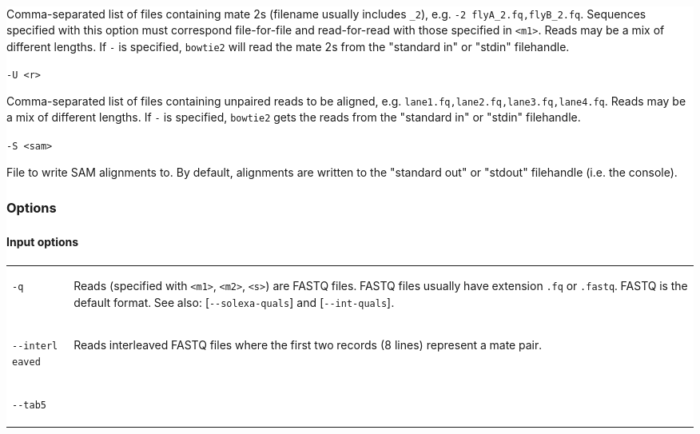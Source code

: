 </td><td>

Comma-separated list of files containing mate 2s (filename usually includes
`_2`), e.g. `-2 flyA_2.fq,flyB_2.fq`.  Sequences specified with this option must
correspond file-for-file and read-for-read with those specified in `<m1>`. Reads
may be a mix of different lengths. If `-` is specified, `bowtie2` will read the
mate 2s from the "standard in" or "stdin" filehandle.

</td></tr><tr><td>

    -U <r>

</td><td>

Comma-separated list of files containing unpaired reads to be aligned, e.g.
`lane1.fq,lane2.fq,lane3.fq,lane4.fq`.  Reads may be a mix of different lengths.
If `-` is specified, `bowtie2` gets the reads from the "standard in" or "stdin"
filehandle.

</td></tr><tr><td>

    -S <sam>

</td><td>

File to write SAM alignments to.  By default, alignments are written to the
"standard out" or "stdout" filehandle (i.e. the console).

</td></tr></table>

### Options

#### Input options

<table>
<tr><td id="bowtie2-options-q">

    -q

</td><td>

Reads (specified with `<m1>`, `<m2>`, `<s>`) are FASTQ files.  FASTQ files
usually have extension `.fq` or `.fastq`.  FASTQ is the default format.  See
also: [`--solexa-quals`] and [`--int-quals`].

</td></tr>
<tr><td id="bowtie2-options-interleaved">

    --interleaved

</td><td>

Reads interleaved FASTQ files where the first two records (8 lines)
represent a mate pair.

</td></tr>
<tr><td id="bowtie2-options-tab5">

    --tab5


[BCFtools]:                                           http://samtools.sourceforge.net/mpileup.shtml
[BLAST]:                                              http://blast.ncbi.nlm.nih.gov/Blast.cgi
[BLAT]:                                               http://genome.ucsc.edu/cgi-bin/hgBlat?command=start
[BWA]:                                                http://bio-bwa.sourceforge.net/
[BWT]:                                                http://en.wikipedia.org/wiki/Burrows-Wheeler_transform
[Blockwise algorithm]:                                http://portal.acm.org/citation.cfm?id=1314852
[Bowtie 1 does]:                                      http://genomebiology.com/2009/10/3/R25
[Bowtie 1 paper]:                                     http://genomebiology.com/2009/10/3/R25
[Bowtie 1]:                                           http://bowtie-bio.sf.net
[Bowtie 2 manual section on SAM output]:              #sam-output
[Bowtie 2]:                                           http://bowtie-bio.sf.net/bowtie2
[Bowtie paper]:                                       http://genomebiology.com/2009/10/3/R25
[Bowtie]:                                             http://bowtie-bio.sf.net
[Burrows-Wheeler Transform]:                          http://en.wikipedia.org/wiki/Burrows-Wheeler_transform
[Burrows-Wheeler]:                                    http://en.wikipedia.org/wiki/Burrows-Wheeler_transform
[Calling SNPs/INDELs with SAMtools/BCFtools]:         http://samtools.sourceforge.net/mpileup.shtml
[Crossbow]:                                           http://bowtie-bio.sf.net/crossbow
[Cufflinks]:                                          http://cufflinks.cbcb.umd.edu/
[Download]:                                           https://sourceforge.net/projects/bowtie-bio/files/bowtie2/
[Ensembl]:                                            http://www.ensembl.org/
[`FASTA`]:                                            https://en.wikipedia.org/wiki/FASTA
[FASTQ]:                                              http://en.wikipedia.org/wiki/FASTQ_format
[FM Index Paper]:                                     http://portal.acm.org/citation.cfm?id=796543
[FM Index Wiki]:                                      http://en.wikipedia.org/wiki/FM-index
[Filtering]:                                          #filtering
[GATK]:                                               http://www.broadinstitute.org/gsa/wiki/index.php/The_Genome_Analysis_Toolkit
[GPLv3 license]:                                      http://www.gnu.org/licenses/gpl-3.0.html
[GnuWin32]:                                           http://gnuwin32.sf.net/packages/coreutils.htm
[IUPAC nucleotide codes]:                             http://www.bioinformatics.org/sms/iupac.html
[Lambda phage]:                                       http://en.wikipedia.org/wiki/Lambda_phage
[MSYS]:                                               http://www.mingw.org/wiki/msys
[MUMmer]:                                             http://mummer.sourceforge.net/
[Mates can overlap, contain or dovetail each other]:  #mates-can-overlap-contain-or-dovetail-each-other
[MinGW]:                                              http://www.mingw.org/
[Myrna]:                                              http://bowtie-bio.sf.net/myrna
[NCBI]:                                               http://www.ncbi.nlm.nih.gov/sites/genome
[NUCmer]:                                             http://mummer.sourceforge.net/manual/#nucmer
[Needleman-Wunsch]:                                   http://en.wikipedia.org/wiki/Needleman-Wunsch_algorithm
[PATH environment variable]:                          http://en.wikipedia.org/wiki/PATH_(variable)
[PATH]:                                               http://en.wikipedia.org/wiki/PATH_(variable)
[Performance tuning]:                                 #performance-tuning
[Phred quality]:                                      http://en.wikipedia.org/wiki/Phred_quality_score
[SAM format specification]:                           http://samtools.sf.net/SAM1.pdf
[SAM specification]:                                  http://samtools.sourceforge.net/SAM1.pdf
[SAMTags]:                                            https://samtools.github.io/hts-specs/SAMtags.pdf
[SAM]:                                                http://samtools.sourceforge.net/SAM1.pdf
[SAMtools]:                                           http://samtools.sourceforge.net
[Smith-Waterman]:                                     http://en.wikipedia.org/wiki/Smith_waterman
[Threading Building Blocks library]:                  https://www.threadingbuildingblocks.org
[TopHat]:                                             http://tophat.cbcb.umd.edu/
[UCSC]:                                               http://genome.ucsc.edu/cgi-bin/hgGateway
[Xcode]:                                              http://developer.apple.com/xcode/
[`+I`/`--minins`]:                                    #bowtie2-options-I
[`+I`]:                                               #bowtie2-options-I
[`+R`]:                                               #bowtie2-options-R
[`+S`/`--sam`]:                                       #bowtie2-options-S
[`+S`]:                                               #bowtie2-options-S
[`+U`]:                                               #bowtie2-options-U
[`+X`/`--maxins`]:                                    #bowtie2-options-X
[`+X`]:                                               #bowtie2-options-X
[`--al-bz2`]:                                         #bowtie2-options-al
[`--al-conc-bz2`]:                                    #bowtie2-options-al-conc
[`--al-conc-gz`]:                                     #bowtie2-options-al-conc
[`--al-conc-lz4`]:                                    #bowtie2-options-al-conc